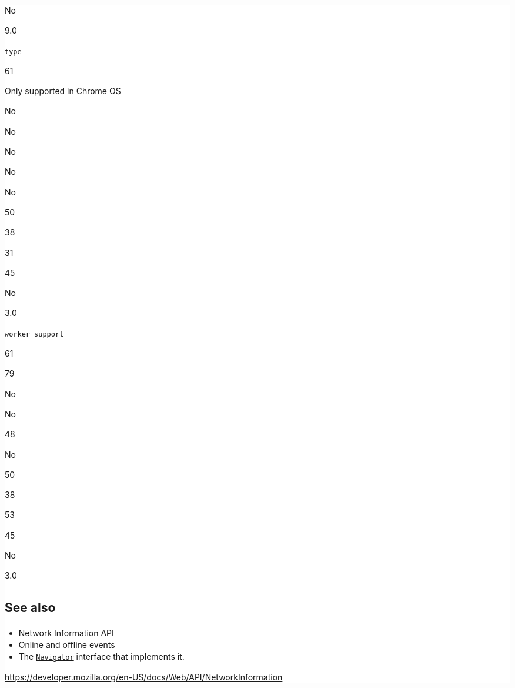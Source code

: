 No

9.0

`type`

61

Only supported in Chrome OS

No

No

No

No

No

50

38

31

45

No

3.0

`worker_support`

61

79

No

No

48

No

50

38

53

45

No

3.0

See also
--------

-   [Network Information API](network_information_api)
-   [Online and offline events](navigatoronline/online_and_offline_events)
-   The [`Navigator`](navigator) interface that implements it.

<a href="https://developer.mozilla.org/en-US/docs/Web/API/NetworkInformation" class="_attribution-link">https://developer.mozilla.org/en-US/docs/Web/API/NetworkInformation</a>
